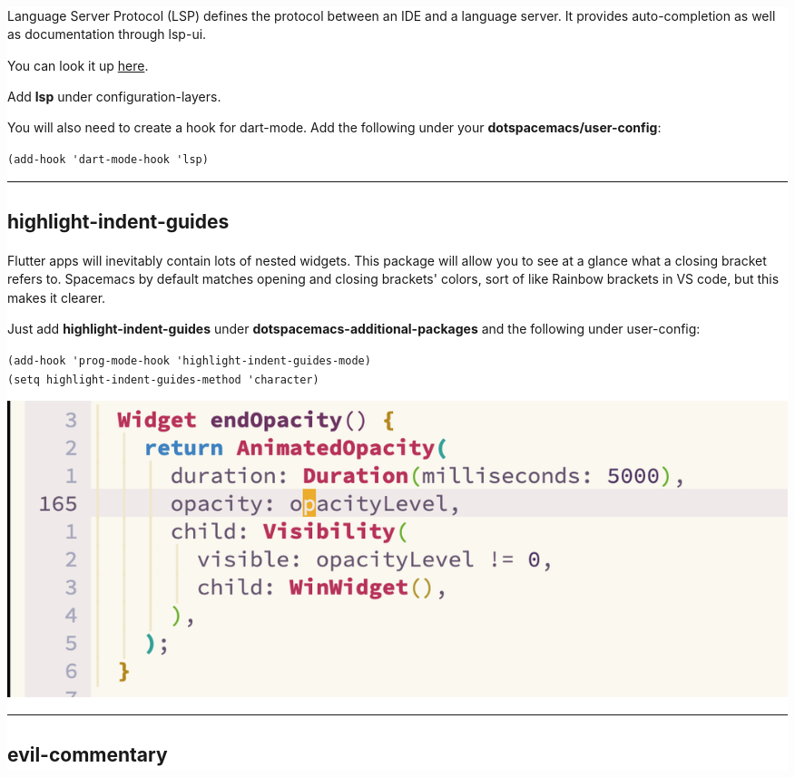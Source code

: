 Language Server Protocol (LSP) defines the protocol between an IDE and a language server. 
It provides auto-completion as well as documentation through lsp-ui.

You can look it up [here](http://develop.spacemacs.org/layers/+tools/lsp/README.html).

Add __lsp__ under configuration-layers.

You will also need to create a hook for dart-mode. Add the following under your
__dotspacemacs/user-config__:

```elisp
(add-hook 'dart-mode-hook 'lsp)
```

---

## highlight-indent-guides

Flutter apps will inevitably contain lots of nested widgets. This package will 
allow you to see at a glance what a closing bracket refers to. Spacemacs by 
default matches opening and closing brackets' colors, sort of like Rainbow
brackets in VS code, but this makes it clearer.

Just add __highlight-indent-guides__ under __dotspacemacs-additional-packages__ and the
following under user-config:

```elisp
(add-hook 'prog-mode-hook 'highlight-indent-guides-mode)
(setq highlight-indent-guides-method 'character)
```

<div align="center">
	<img src="/assets/blog/20190506/highlight.png">
</div>

---

## evil-commentary
